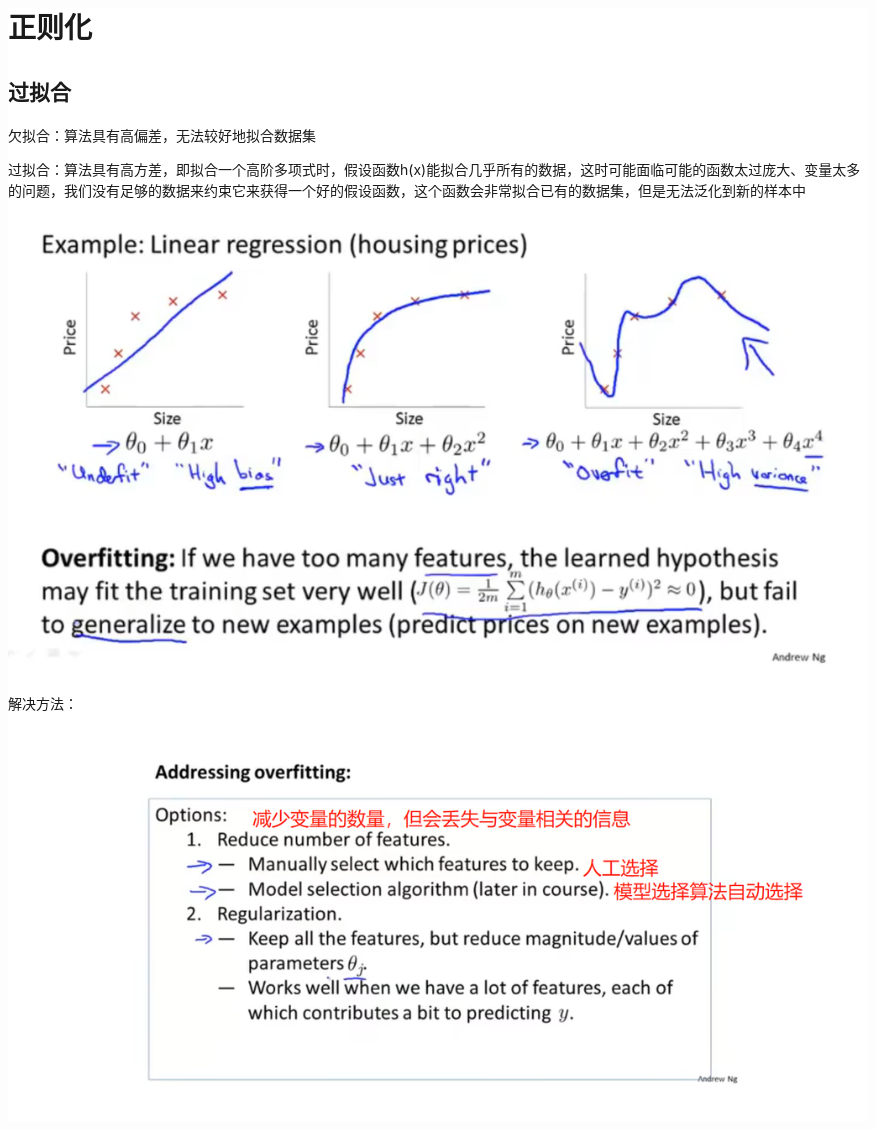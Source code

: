 



# 正则化

## 过拟合

欠拟合：算法具有高偏差，无法较好地拟合数据集

过拟合：算法具有高方差，即拟合一个高阶多项式时，假设函数h(x)能拟合几乎所有的数据，这时可能面临可能的函数太过庞大、变量太多的问题，我们没有足够的数据来约束它来获得一个好的假设函数，这个函数会非常拟合已有的数据集，但是无法泛化到新的样本中

![image-20230116133834268]( Pictures/image-20230116133834268.png)

解决方法：

![image-20230116135126459]( Pictures/image-20230116135126459.png)
